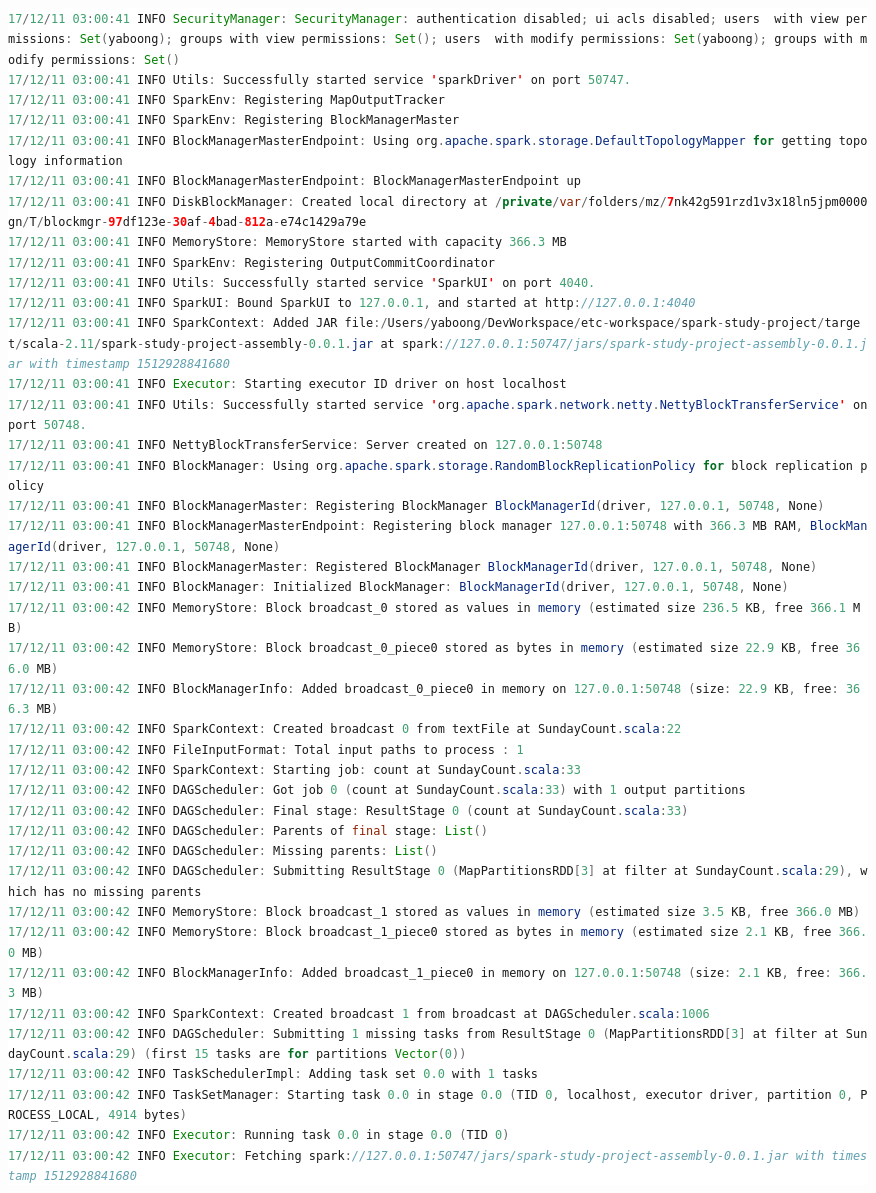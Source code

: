 ```java
17/12/11 03:00:41 INFO SecurityManager: SecurityManager: authentication disabled; ui acls disabled; users  with view permissions: Set(yaboong); groups with view permissions: Set(); users  with modify permissions: Set(yaboong); groups with modify permissions: Set()
17/12/11 03:00:41 INFO Utils: Successfully started service 'sparkDriver' on port 50747.
17/12/11 03:00:41 INFO SparkEnv: Registering MapOutputTracker
17/12/11 03:00:41 INFO SparkEnv: Registering BlockManagerMaster
17/12/11 03:00:41 INFO BlockManagerMasterEndpoint: Using org.apache.spark.storage.DefaultTopologyMapper for getting topology information
17/12/11 03:00:41 INFO BlockManagerMasterEndpoint: BlockManagerMasterEndpoint up
17/12/11 03:00:41 INFO DiskBlockManager: Created local directory at /private/var/folders/mz/7nk42g591rzd1v3x18ln5jpm0000gn/T/blockmgr-97df123e-30af-4bad-812a-e74c1429a79e
17/12/11 03:00:41 INFO MemoryStore: MemoryStore started with capacity 366.3 MB
17/12/11 03:00:41 INFO SparkEnv: Registering OutputCommitCoordinator
17/12/11 03:00:41 INFO Utils: Successfully started service 'SparkUI' on port 4040.
17/12/11 03:00:41 INFO SparkUI: Bound SparkUI to 127.0.0.1, and started at http://127.0.0.1:4040
17/12/11 03:00:41 INFO SparkContext: Added JAR file:/Users/yaboong/DevWorkspace/etc-workspace/spark-study-project/target/scala-2.11/spark-study-project-assembly-0.0.1.jar at spark://127.0.0.1:50747/jars/spark-study-project-assembly-0.0.1.jar with timestamp 1512928841680
17/12/11 03:00:41 INFO Executor: Starting executor ID driver on host localhost
17/12/11 03:00:41 INFO Utils: Successfully started service 'org.apache.spark.network.netty.NettyBlockTransferService' on port 50748.
17/12/11 03:00:41 INFO NettyBlockTransferService: Server created on 127.0.0.1:50748
17/12/11 03:00:41 INFO BlockManager: Using org.apache.spark.storage.RandomBlockReplicationPolicy for block replication policy
17/12/11 03:00:41 INFO BlockManagerMaster: Registering BlockManager BlockManagerId(driver, 127.0.0.1, 50748, None)
17/12/11 03:00:41 INFO BlockManagerMasterEndpoint: Registering block manager 127.0.0.1:50748 with 366.3 MB RAM, BlockManagerId(driver, 127.0.0.1, 50748, None)
17/12/11 03:00:41 INFO BlockManagerMaster: Registered BlockManager BlockManagerId(driver, 127.0.0.1, 50748, None)
17/12/11 03:00:41 INFO BlockManager: Initialized BlockManager: BlockManagerId(driver, 127.0.0.1, 50748, None)
17/12/11 03:00:42 INFO MemoryStore: Block broadcast_0 stored as values in memory (estimated size 236.5 KB, free 366.1 MB)
17/12/11 03:00:42 INFO MemoryStore: Block broadcast_0_piece0 stored as bytes in memory (estimated size 22.9 KB, free 366.0 MB)
17/12/11 03:00:42 INFO BlockManagerInfo: Added broadcast_0_piece0 in memory on 127.0.0.1:50748 (size: 22.9 KB, free: 366.3 MB)
17/12/11 03:00:42 INFO SparkContext: Created broadcast 0 from textFile at SundayCount.scala:22
17/12/11 03:00:42 INFO FileInputFormat: Total input paths to process : 1
17/12/11 03:00:42 INFO SparkContext: Starting job: count at SundayCount.scala:33
17/12/11 03:00:42 INFO DAGScheduler: Got job 0 (count at SundayCount.scala:33) with 1 output partitions
17/12/11 03:00:42 INFO DAGScheduler: Final stage: ResultStage 0 (count at SundayCount.scala:33)
17/12/11 03:00:42 INFO DAGScheduler: Parents of final stage: List()
17/12/11 03:00:42 INFO DAGScheduler: Missing parents: List()
17/12/11 03:00:42 INFO DAGScheduler: Submitting ResultStage 0 (MapPartitionsRDD[3] at filter at SundayCount.scala:29), which has no missing parents
17/12/11 03:00:42 INFO MemoryStore: Block broadcast_1 stored as values in memory (estimated size 3.5 KB, free 366.0 MB)
17/12/11 03:00:42 INFO MemoryStore: Block broadcast_1_piece0 stored as bytes in memory (estimated size 2.1 KB, free 366.0 MB)
17/12/11 03:00:42 INFO BlockManagerInfo: Added broadcast_1_piece0 in memory on 127.0.0.1:50748 (size: 2.1 KB, free: 366.3 MB)
17/12/11 03:00:42 INFO SparkContext: Created broadcast 1 from broadcast at DAGScheduler.scala:1006
17/12/11 03:00:42 INFO DAGScheduler: Submitting 1 missing tasks from ResultStage 0 (MapPartitionsRDD[3] at filter at SundayCount.scala:29) (first 15 tasks are for partitions Vector(0))
17/12/11 03:00:42 INFO TaskSchedulerImpl: Adding task set 0.0 with 1 tasks
17/12/11 03:00:42 INFO TaskSetManager: Starting task 0.0 in stage 0.0 (TID 0, localhost, executor driver, partition 0, PROCESS_LOCAL, 4914 bytes)
17/12/11 03:00:42 INFO Executor: Running task 0.0 in stage 0.0 (TID 0)
17/12/11 03:00:42 INFO Executor: Fetching spark://127.0.0.1:50747/jars/spark-study-project-assembly-0.0.1.jar with timestamp 1512928841680
```